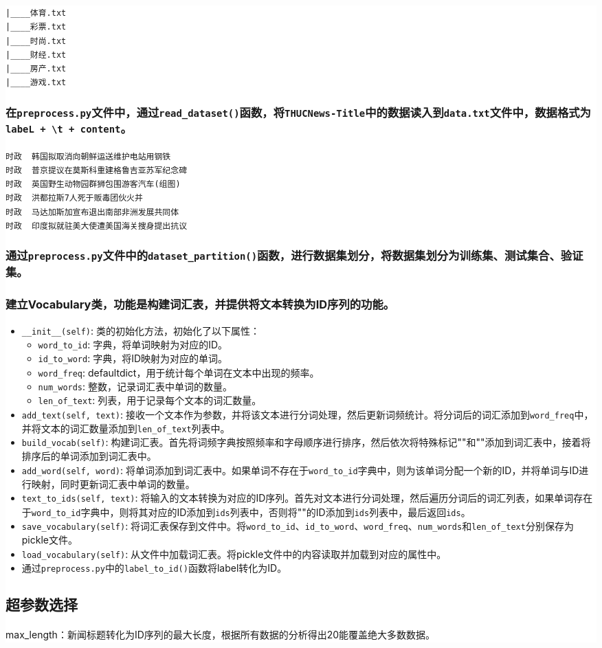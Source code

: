     |____体育.txt
    |____彩票.txt
    |____时尚.txt
    |____财经.txt
    |____房产.txt
    |____游戏.txt

### 在`preprocess.py`文件中，通过`read_dataset()`函数，将`THUCNews-Title`中的数据读入到`data.txt`文件中，数据格式为`labeL + \t + content`。

    时政	韩国拟取消向朝鲜运送维护电站用钢铁
    时政	普京提议在莫斯科重建格鲁吉亚苏军纪念碑
    时政	英国野生动物园群狮包围游客汽车(组图)
    时政	洪都拉斯7人死于贩毒团伙火并
    时政	马达加斯加宣布退出南部非洲发展共同体
    时政	印度拟就驻美大使遭美国海关搜身提出抗议

### 通过`preprocess.py`文件中的`dataset_partition()`函数，进行数据集划分，将数据集划分为训练集、测试集合、验证集。
### 建立Vocabulary类，功能是构建词汇表，并提供将文本转换为ID序列的功能。
  - `__init__(self)`: 类的初始化方法，初始化了以下属性：
    - `word_to_id`: 字典，将单词映射为对应的ID。
    - `id_to_word`: 字典，将ID映射为对应的单词。
    - `word_freq`: defaultdict，用于统计每个单词在文本中出现的频率。
    - `num_words`: 整数，记录词汇表中单词的数量。
    - `len_of_text`: 列表，用于记录每个文本的词汇数量。
  - `add_text(self, text)`: 接收一个文本作为参数，并将该文本进行分词处理，然后更新词频统计。将分词后的词汇添加到`word_freq`中，并将文本的词汇数量添加到`len_of_text`列表中。
  - `build_vocab(self)`: 构建词汇表。首先将词频字典按照频率和字母顺序进行排序，然后依次将特殊标记"<PAD>"和"<UNK>"添加到词汇表中，接着将排序后的单词添加到词汇表中。
  - `add_word(self, word)`: 将单词添加到词汇表中。如果单词不存在于`word_to_id`字典中，则为该单词分配一个新的ID，并将单词与ID进行映射，同时更新词汇表中单词的数量。
  - `text_to_ids(self, text)`: 将输入的文本转换为对应的ID序列。首先对文本进行分词处理，然后遍历分词后的词汇列表，如果单词存在于`word_to_id`字典中，则将其对应的ID添加到`ids`列表中，否则将"<UNK>"的ID添加到`ids`列表中，最后返回`ids`。
  - `save_vocabulary(self)`: 将词汇表保存到文件中。将`word_to_id`、`id_to_word`、`word_freq`、`num_words`和`len_of_text`分别保存为pickle文件。
  - `load_vocabulary(self)`: 从文件中加载词汇表。将pickle文件中的内容读取并加载到对应的属性中。
- 通过`preprocess.py`中的`label_to_id()`函数将label转化为ID。

## 超参数选择

max_length：新闻标题转化为ID序列的最大长度，根据所有数据的分析得出20能覆盖绝大多数数据。
